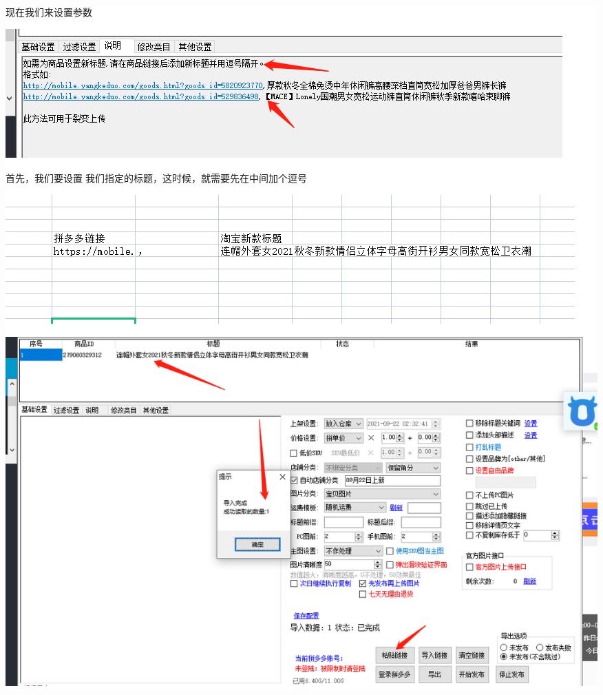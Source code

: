 现在我们来设置参数

![4-9](img/TB_Shops/2/4-9.png)

首先，我们要设置 我们指定的标题，这时候，就需要先在中间加个逗号

![4-10](img/TB_Shops/2/4-10.png)

![4-11](img/TB_Shops/2/4-11.png)
